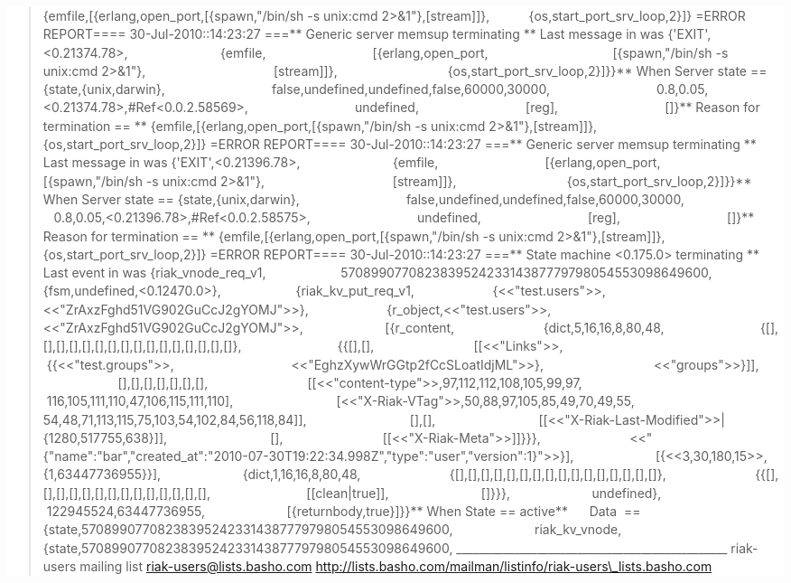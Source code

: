 > {emfile,[{erlang,open\_port,[{spawn,"/bin/sh -s unix:cmd 2>&1"},[stream]]},    
>       {os,start\_port\_srv\_loop,2}]}
> =ERROR REPORT==== 30-Jul-2010::14:23:27 ===\*\* Generic server memsup 
> terminating \*\* Last message in was {'EXIT',<0.21374.78>,                      
>    {emfile,                              [{erlang,open\_port,                 
>                   [{spawn,"/bin/sh -s unix:cmd 2>&1"},                        
>            [stream]]},                               
> {os,start\_port\_srv\_loop,2}]}}\*\* When Server state == {state,{unix,darwin},    
>                          false,undefined,undefined,false,60000,30000,        
>                      0.8,0.05,<0.21374.78>,#Ref<0.0.2.58569>,                
>              undefined,                              [reg],                  
>            []}\*\* Reason for termination == \*\* 
> {emfile,[{erlang,open\_port,[{spawn,"/bin/sh -s unix:cmd 2>&1"},[stream]]},    
>       {os,start\_port\_srv\_loop,2}]}
> =ERROR REPORT==== 30-Jul-2010::14:23:27 ===\*\* Generic server memsup 
> terminating \*\* Last message in was {'EXIT',<0.21396.78>,                      
>    {emfile,                              [{erlang,open\_port,                 
>                   [{spawn,"/bin/sh -s unix:cmd 2>&1"},                        
>            [stream]]},                               
> {os,start\_port\_srv\_loop,2}]}}\*\* When Server state == {state,{unix,darwin},    
>                          false,undefined,undefined,false,60000,30000,        
>                      0.8,0.05,<0.21396.78>,#Ref<0.0.2.58575>,                
>              undefined,                              [reg],                  
>            []}\*\* Reason for termination == \*\* 
> {emfile,[{erlang,open\_port,[{spawn,"/bin/sh -s unix:cmd 2>&1"},[stream]]},    
>       {os,start\_port\_srv\_loop,2}]}
> =ERROR REPORT==== 30-Jul-2010::14:23:27 ===\*\* State machine <0.175.0> 
> terminating \*\* Last event in was {riak\_vnode\_req\_v1,                     
> 570899077082383952423314387779798054553098649600,                     
> {fsm,undefined,<0.12470.0>},                     {riak\_kv\_put\_req\_v1,         
>              {<<"test.users">>,<<"ZrAxzFghd51VG902GuCcJ2gYOMJ">>},            
>          {r\_object,<<"test.users">>,                       
> <<"ZrAxzFghd51VG902GuCcJ2gYOMJ">>,                       [{r\_content,         
>                 {dict,5,16,16,8,80,48,                          
> {[],[],[],[],[],[],[],[],[],[],[],[],[],[],[],[]},                          
> {{[],[],                            [[<<"Links">>,                            
>  {{<<"test.groups">>,                                
> <<"EghzXywWrGGtp2fCcSLoatIdjML">>},                               
> <<"groups">>}]],                            [],[],[],[],[],[],[],             
>                [[<<"content-type">>,97,112,112,108,105,99,97,                 
>              116,105,111,110,47,106,115,111,110],                             
> [<<"X-Riak-VTag">>,50,88,97,105,85,49,70,49,55,                              
> 54,48,71,113,115,75,103,54,102,84,56,118,84]],                            
> [],[],                            
> [[<<"X-Riak-Last-Modified">>|{1280,517755,638}]],                            
> [],                            [[<<"X-Riak-Meta">>]]}}},                      
>   
> <<"{\"name\":\"bar\",\"created\_at\":\"2010-07-30T19:22:34.998Z\",\"type\":\"user\",\"version\":1}">>}],  
>                     [{<<3,30,180,15>>,{1,63447736955}}],                     
>   {dict,1,16,16,8,80,48,                        
> {[],[],[],[],[],[],[],[],[],[],[],[],[],[],[],[]},                        
> {{[],[],[],[],[],[],[],[],[],[],[],[],[],[],                          
> [[clean|true]],                          []}}},                       
> undefined},                      122945524,63447736955,                      
> [{returnbody,true}]}}\*\* When State == active\*\*      Data  == 
> {state,570899077082383952423314387779798054553098649600,                      
> riak\_kv\_vnode,                       
> {state,570899077082383952423314387779798054553098649600,
\_\_\_\_\_\_\_\_\_\_\_\_\_\_\_\_\_\_\_\_\_\_\_\_\_\_\_\_\_\_\_\_\_\_\_\_\_\_\_\_\_\_\_\_\_\_\_
riak-users mailing list
riak-users@lists.basho.com
http://lists.basho.com/mailman/listinfo/riak-users\_lists.basho.com

